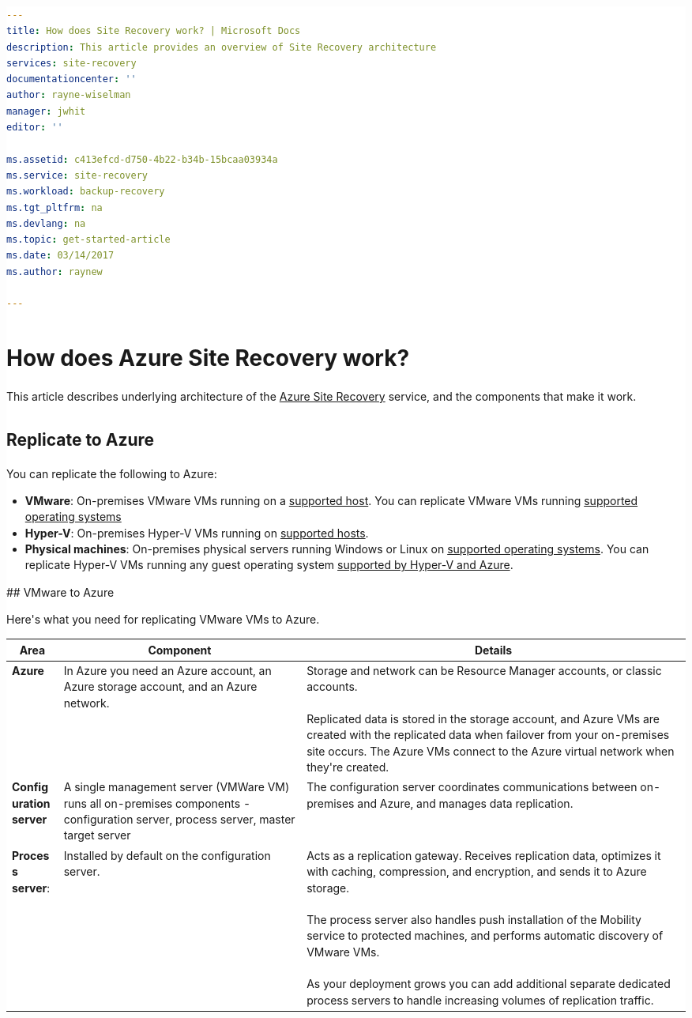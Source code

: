 ```yaml
---
title: How does Site Recovery work? | Microsoft Docs
description: This article provides an overview of Site Recovery architecture
services: site-recovery
documentationcenter: ''
author: rayne-wiselman
manager: jwhit
editor: ''

ms.assetid: c413efcd-d750-4b22-b34b-15bcaa03934a
ms.service: site-recovery
ms.workload: backup-recovery
ms.tgt_pltfrm: na
ms.devlang: na
ms.topic: get-started-article
ms.date: 03/14/2017
ms.author: raynew

---
```

# How does Azure Site Recovery work?

This article describes underlying architecture of the [Azure Site Recovery](./site-recovery-overview.md) service, and the components that make it work.

## Replicate to Azure

You can replicate the following to Azure:

- **VMware**: On-premises VMware VMs running on a [supported host](./site-recovery-support-matrix-to-azure.md#support-for-datacenter-management-servers). You can replicate VMware VMs running [supported operating systems](./site-recovery-support-matrix-to-azure.md#support-for-replicated-machine-os-versions)
- **Hyper-V**: On-premises Hyper-V VMs running on [supported hosts](./site-recovery-support-matrix-to-azure.md#support-for-datacenter-management-servers).
- **Physical machines**: On-premises physical servers running Windows or Linux on [supported operating systems](./site-recovery-support-matrix-to-azure.md#support-for-replicated-machine-os-versions). You can replicate Hyper-V VMs running any guest operating system [supported by Hyper-V and Azure](https://technet.microsoft.com/zh-cn/windows-server-docs/compute/hyper-v/supported-windows-guest-operating-systems-for-hyper-v-on-windows).

##<a name="replicate-vmware-vmsphysical-servers-to-azure"></a><a name="vmware-to-azure"></a> VMware to Azure

Here's what you need for replicating VMware VMs to Azure.

Area | Component | Details
--- | --- | ---
**Azure** | In Azure you need an Azure account, an Azure storage account, and an Azure network. | Storage and network can be Resource Manager accounts, or classic accounts.<br/><br/>  Replicated data is stored in the storage account, and Azure VMs are created with the replicated data when failover from your on-premises site occurs. The Azure VMs connect to the Azure virtual network when they're created.
**Configuration server** | A single management server (VMWare VM) runs all on-premises components - configuration server, process server, master target server | The configuration server coordinates communications between on-premises and Azure, and manages data replication.
 **Process server**:  | Installed by default on the configuration server. | Acts as a replication gateway. Receives replication data, optimizes it with caching, compression, and encryption, and sends it to Azure storage.<br/><br/> The process server also handles push installation of the Mobility service to protected machines, and performs automatic discovery of VMware VMs.<br/><br/> As your deployment grows you can add additional separate dedicated process servers to handle increasing volumes of replication traffic.